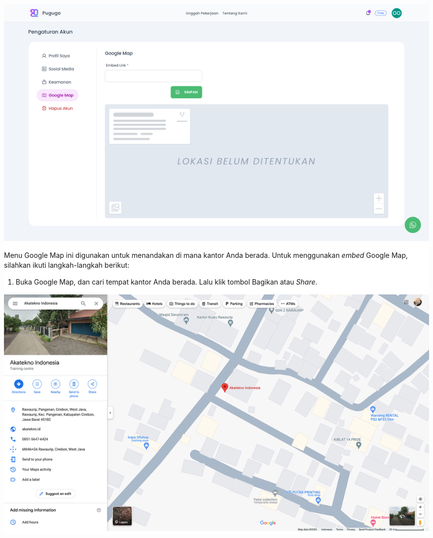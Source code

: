 ![](./korporat/user-profile-google-map.png)

Menu Google Map ini digunakan untuk menandakan di mana kantor Anda berada. Untuk menggunakan *embed* Google Map, silahkan ikuti langkah-langkah berikut:

1. Buka Google Map, dan cari tempat kantor Anda berada. Lalu klik tombol Bagikan atau *Share*.

![](./korporat/google-map-step-1.png)
